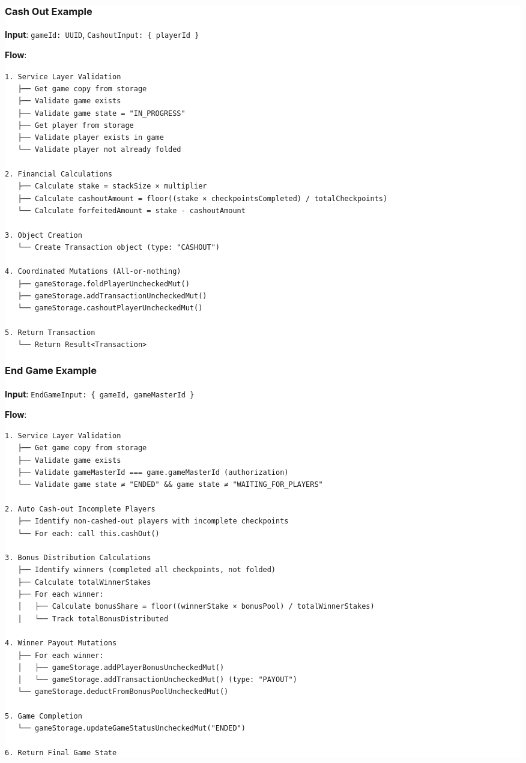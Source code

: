 ### Cash Out Example

**Input**: `gameId: UUID`, `CashoutInput: { playerId }`

**Flow**:

```
1. Service Layer Validation
   ├── Get game copy from storage
   ├── Validate game exists
   ├── Validate game state = "IN_PROGRESS"
   ├── Get player from storage
   ├── Validate player exists in game
   └── Validate player not already folded

2. Financial Calculations
   ├── Calculate stake = stackSize × multiplier
   ├── Calculate cashoutAmount = floor((stake × checkpointsCompleted) / totalCheckpoints)
   └── Calculate forfeitedAmount = stake - cashoutAmount

3. Object Creation
   └── Create Transaction object (type: "CASHOUT")

4. Coordinated Mutations (All-or-nothing)
   ├── gameStorage.foldPlayerUncheckedMut()
   ├── gameStorage.addTransactionUncheckedMut()
   └── gameStorage.cashoutPlayerUncheckedMut()

5. Return Transaction
   └── Return Result<Transaction>
```

### End Game Example

**Input**: `EndGameInput: { gameId, gameMasterId }`

**Flow**:

```
1. Service Layer Validation
   ├── Get game copy from storage
   ├── Validate game exists
   ├── Validate gameMasterId === game.gameMasterId (authorization)
   └── Validate game state ≠ "ENDED" && game state ≠ "WAITING_FOR_PLAYERS"

2. Auto Cash-out Incomplete Players
   ├── Identify non-cashed-out players with incomplete checkpoints
   └── For each: call this.cashOut()

3. Bonus Distribution Calculations
   ├── Identify winners (completed all checkpoints, not folded)
   ├── Calculate totalWinnerStakes
   ├── For each winner:
   │   ├── Calculate bonusShare = floor((winnerStake × bonusPool) / totalWinnerStakes)
   │   └── Track totalBonusDistributed

4. Winner Payout Mutations
   ├── For each winner:
   │   ├── gameStorage.addPlayerBonusUncheckedMut()
   │   └── gameStorage.addTransactionUncheckedMut() (type: "PAYOUT")
   └── gameStorage.deductFromBonusPoolUncheckedMut()

5. Game Completion
   └── gameStorage.updateGameStatusUncheckedMut("ENDED")

6. Return Final Game State
```
